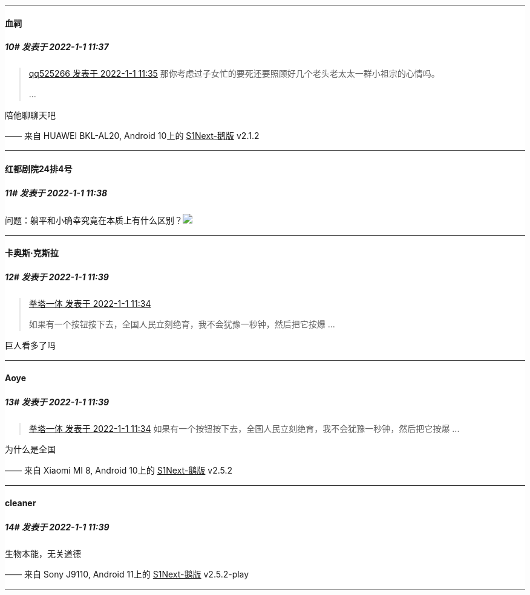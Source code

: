 *****

####  血祠  
##### 10#       发表于 2022-1-1 11:37

<blockquote><a href="httphttps://bbs.saraba1st.com/2b/forum.php?mod=redirect&amp;goto=findpost&amp;pid=54125844&amp;ptid=2045194" target="_blank">qq525266 发表于 2022-1-1 11:35</a>
那你考虑过子女忙的要死还要照顾好几个老头老太太一群小祖宗的心情吗。

 ...</blockquote>
陪他聊聊天吧

—— 来自 HUAWEI BKL-AL20, Android 10上的 [S1Next-鹅版](https://github.com/ykrank/S1-Next/releases) v2.1.2

*****

####  红都剧院24排4号  
##### 11#       发表于 2022-1-1 11:38

问题：躺平和小确幸究竟在本质上有什么区别？<img src="https://static.saraba1st.com/image/smiley/face2017/050.png" referrerpolicy="no-referrer">

*****

####  卡奥斯·克斯拉  
##### 12#       发表于 2022-1-1 11:39

<blockquote><a href="httphttps://bbs.saraba1st.com/2b/forum.php?mod=redirect&amp;goto=findpost&amp;pid=54125828&amp;ptid=2045194" target="_blank">拳塔一体 发表于 2022-1-1 11:34</a>

如果有一个按钮按下去，全国人民立刻绝育，我不会犹豫一秒钟，然后把它按爆 ...</blockquote>
巨人看多了吗

*****

####  Aoye  
##### 13#       发表于 2022-1-1 11:39

<blockquote><a href="httphttps://bbs.saraba1st.com/2b/forum.php?mod=redirect&amp;goto=findpost&amp;pid=54125828&amp;ptid=2045194" target="_blank">拳塔一体 发表于 2022-1-1 11:34</a>
如果有一个按钮按下去，全国人民立刻绝育，我不会犹豫一秒钟，然后把它按爆 ...</blockquote>
为什么是全国

—— 来自 Xiaomi MI 8, Android 10上的 [S1Next-鹅版](https://github.com/ykrank/S1-Next/releases) v2.5.2

*****

####  cleaner  
##### 14#       发表于 2022-1-1 11:39

生物本能，无关道德

—— 来自 Sony J9110, Android 11上的 [S1Next-鹅版](https://github.com/ykrank/S1-Next/releases) v2.5.2-play

*****

